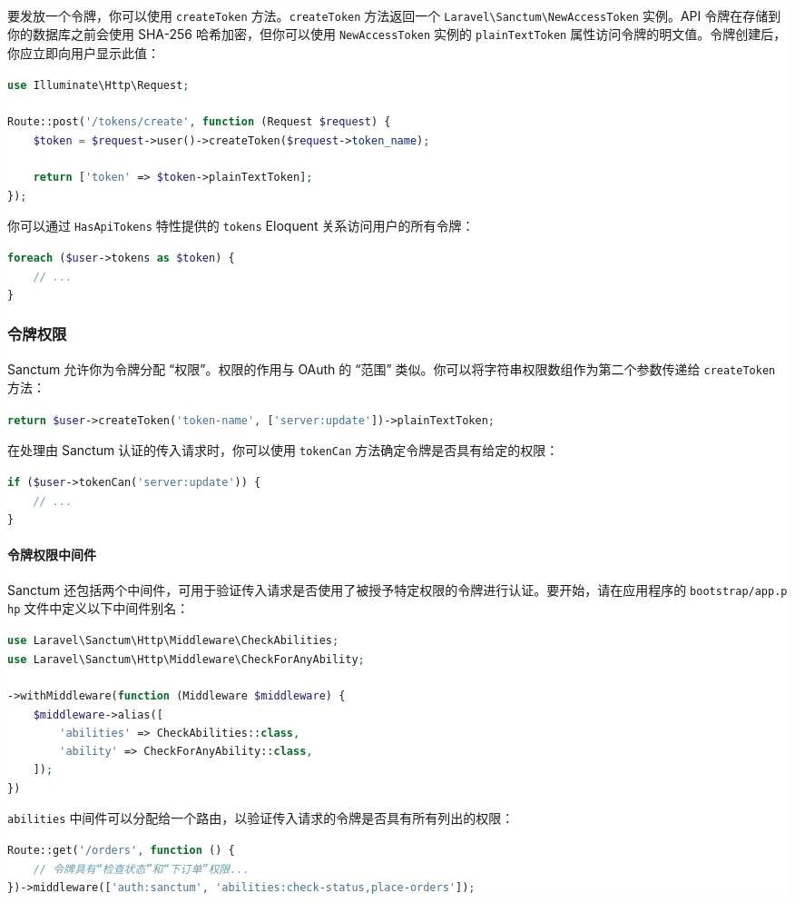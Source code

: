要发放一个令牌，你可以使用 `createToken` 方法。`createToken` 方法返回一个 `Laravel\Sanctum\NewAccessToken` 实例。API 令牌在存储到你的数据库之前会使用 SHA-256 哈希加密，但你可以使用 `NewAccessToken` 实例的 `plainTextToken` 属性访问令牌的明文值。令牌创建后，你应立即向用户显示此值：

```php
use Illuminate\Http\Request;

Route::post('/tokens/create', function (Request $request) {
    $token = $request->user()->createToken($request->token_name);

    return ['token' => $token->plainTextToken];
});
```

你可以通过 `HasApiTokens` 特性提供的 `tokens` Eloquent 关系访问用户的所有令牌：

```php
foreach ($user->tokens as $token) {
    // ...
}
```

### 令牌权限

Sanctum 允许你为令牌分配 “权限”。权限的作用与 OAuth 的 “范围” 类似。你可以将字符串权限数组作为第二个参数传递给 `createToken` 方法：

```php
return $user->createToken('token-name', ['server:update'])->plainTextToken;
```

在处理由 Sanctum 认证的传入请求时，你可以使用 `tokenCan` 方法确定令牌是否具有给定的权限：

```php
if ($user->tokenCan('server:update')) {
    // ...
}
```

#### 令牌权限中间件

Sanctum 还包括两个中间件，可用于验证传入请求是否使用了被授予特定权限的令牌进行认证。要开始，请在应用程序的 `bootstrap/app.php` 文件中定义以下中间件别名：

```php
use Laravel\Sanctum\Http\Middleware\CheckAbilities;
use Laravel\Sanctum\Http\Middleware\CheckForAnyAbility;

->withMiddleware(function (Middleware $middleware) {
    $middleware->alias([
        'abilities' => CheckAbilities::class,
        'ability' => CheckForAnyAbility::class,
    ]);
})
```

`abilities` 中间件可以分配给一个路由，以验证传入请求的令牌是否具有所有列出的权限：

```php
Route::get('/orders', function () {
    // 令牌具有“检查状态”和“下订单”权限...
})->middleware(['auth:sanctum', 'abilities:check-status,place-orders']);
```
